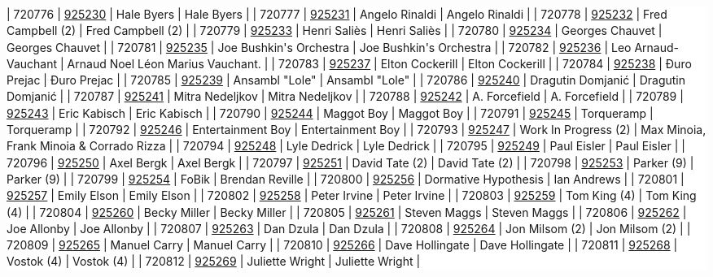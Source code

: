 | 720776 | [925230](https://www.discogs.com/artist/925230) | Hale Byers | Hale Byers |
| 720777 | [925231](https://www.discogs.com/artist/925231) | Angelo Rinaldi | Angelo Rinaldi |
| 720778 | [925232](https://www.discogs.com/artist/925232) | Fred Campbell (2) | Fred Campbell (2) |
| 720779 | [925233](https://www.discogs.com/artist/925233) | Henri Saliès | Henri Saliès |
| 720780 | [925234](https://www.discogs.com/artist/925234) | Georges Chauvet | Georges Chauvet |
| 720781 | [925235](https://www.discogs.com/artist/925235) | Joe Bushkin's Orchestra | Joe Bushkin's Orchestra |
| 720782 | [925236](https://www.discogs.com/artist/925236) | Leo Arnaud-Vauchant | Arnaud Noel Léon Marius Vauchant. |
| 720783 | [925237](https://www.discogs.com/artist/925237) | Elton Cockerill | Elton Cockerill |
| 720784 | [925238](https://www.discogs.com/artist/925238) | Đuro Prejac | Đuro Prejac |
| 720785 | [925239](https://www.discogs.com/artist/925239) | Ansambl "Lole" | Ansambl "Lole" |
| 720786 | [925240](https://www.discogs.com/artist/925240) | Dragutin Domjanić | Dragutin Domjanić |
| 720787 | [925241](https://www.discogs.com/artist/925241) | Mitra Nedeljkov | Mitra Nedeljkov |
| 720788 | [925242](https://www.discogs.com/artist/925242) | A. Forcefield | A. Forcefield |
| 720789 | [925243](https://www.discogs.com/artist/925243) | Eric Kabisch | Eric Kabisch |
| 720790 | [925244](https://www.discogs.com/artist/925244) | Maggot Boy | Maggot Boy |
| 720791 | [925245](https://www.discogs.com/artist/925245) | Torqueramp | Torqueramp |
| 720792 | [925246](https://www.discogs.com/artist/925246) | Entertainment Boy | Entertainment Boy |
| 720793 | [925247](https://www.discogs.com/artist/925247) | Work In Progress (2) | Max Minoia, Frank Minoia & Corrado Rizza |
| 720794 | [925248](https://www.discogs.com/artist/925248) | Lyle Dedrick | Lyle Dedrick |
| 720795 | [925249](https://www.discogs.com/artist/925249) | Paul Eisler | Paul Eisler |
| 720796 | [925250](https://www.discogs.com/artist/925250) | Axel Bergk | Axel Bergk |
| 720797 | [925251](https://www.discogs.com/artist/925251) | David Tate (2) | David Tate (2) |
| 720798 | [925253](https://www.discogs.com/artist/925253) | Parker (9) | Parker (9) |
| 720799 | [925254](https://www.discogs.com/artist/925254) | FoBik | Brendan Reville |
| 720800 | [925256](https://www.discogs.com/artist/925256) | Dormative Hypothesis | Ian Andrews |
| 720801 | [925257](https://www.discogs.com/artist/925257) | Emily Elson | Emily Elson |
| 720802 | [925258](https://www.discogs.com/artist/925258) | Peter Irvine | Peter Irvine |
| 720803 | [925259](https://www.discogs.com/artist/925259) | Tom King (4) | Tom King (4) |
| 720804 | [925260](https://www.discogs.com/artist/925260) | Becky Miller | Becky Miller |
| 720805 | [925261](https://www.discogs.com/artist/925261) | Steven Maggs | Steven Maggs |
| 720806 | [925262](https://www.discogs.com/artist/925262) | Joe Allonby | Joe Allonby |
| 720807 | [925263](https://www.discogs.com/artist/925263) | Dan Dzula | Dan Dzula |
| 720808 | [925264](https://www.discogs.com/artist/925264) | Jon Milsom (2) | Jon Milsom (2) |
| 720809 | [925265](https://www.discogs.com/artist/925265) | Manuel Carry | Manuel Carry |
| 720810 | [925266](https://www.discogs.com/artist/925266) | Dave Hollingate | Dave Hollingate |
| 720811 | [925268](https://www.discogs.com/artist/925268) | Vostok (4) | Vostok (4) |
| 720812 | [925269](https://www.discogs.com/artist/925269) | Juliette Wright | Juliette Wright |